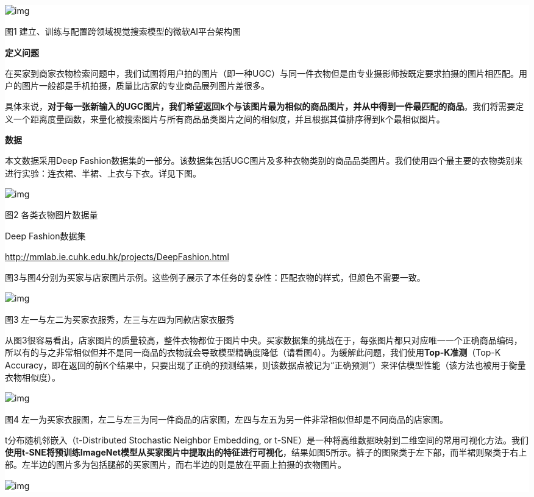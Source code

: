 
![img](https://mmbiz.qpic.cn/mmbiz_png/HkPvwCuFwNOFhiaItjKPgfGz1GbYphhVuPTDaasibzYabQibjzlzpXLaLM3OtfZuZTQ2KzFL86F6B7dEWP4SEwicqg/640?wx_fmt=png&tp=webp&wxfrom=5&wx_lazy=1&wx_co=1)

图1 建立、训练与配置跨领域视觉搜索模型的微软AI平台架构图





**定义问题**

在买家到商家衣物检索问题中，我们试图将用户拍的图片（即一种UGC）与同一件衣物但是由专业摄影师按既定要求拍摄的图片相匹配。用户的图片一般都是手机拍摄，质量比店家的专业商品展列图片差很多。



具体来说，**对于每一张新输入的UGC图片，我们希望返回k个与该图片最为相似的商品图片，并从中得到一件最匹配的商品**。我们将需要定义一个距离度量函数，来量化被搜索图片与所有商品品类图片之间的相似度，并且根据其值排序得到k个最相似图片。





**数据**

本文数据采用Deep Fashion数据集的一部分。该数据集包括UGC图片及多种衣物类别的商品品类图片。我们使用四个最主要的衣物类别来进行实验：连衣裙、半裙、上衣与下衣。详见下图。



![img](https://mmbiz.qpic.cn/mmbiz_png/HkPvwCuFwNOFhiaItjKPgfGz1GbYphhVuN8bHwR8D6MDwDhhVn78vxfqRJyktMhqArWTTaCNzpWiaia0AxINOQbXw/640?wx_fmt=png&tp=webp&wxfrom=5&wx_lazy=1&wx_co=1)

图2 各类衣物图片数据量



Deep Fashion数据集

http://mmlab.ie.cuhk.edu.hk/projects/DeepFashion.html



图3与图4分别为买家与店家图片示例。这些例子展示了本任务的复杂性：匹配衣物的样式，但颜色不需要一致。



![img](https://mmbiz.qpic.cn/mmbiz_png/HkPvwCuFwNOFhiaItjKPgfGz1GbYphhVuKtFeTLibMOic9R27ziaNtXrRu9eqEfFdOdINWrB8wbubXFOHAiaPOqrMyQ/640?wx_fmt=png&tp=webp&wxfrom=5&wx_lazy=1&wx_co=1)

图3 左一与左二为买家衣服秀，左三与左四为同款店家衣服秀



从图3很容易看出，店家图片的质量较高，整件衣物都位于图片中央。买家数据集的挑战在于，每张图片都只对应唯一一个正确商品编码，所以有的与之非常相似但并不是同一商品的衣物就会导致模型精确度降低（请看图4）。为缓解此问题，我们使用**Top-K准测**（Top-K Accuracy，即在返回的前K个结果中，只要出现了正确的预测结果，则该数据点被记为“正确预测”）来评估模型性能（该方法也被用于衡量衣物相似度）。



![img](https://mmbiz.qpic.cn/mmbiz_png/HkPvwCuFwNOFhiaItjKPgfGz1GbYphhVuaSHzBicN3pIZKo1ibau1SwJ3xdc4dxic7cNh4gFn9L0Rbtfib3pIfo3esw/640?wx_fmt=png&tp=webp&wxfrom=5&wx_lazy=1&wx_co=1)

图4 左一为买家衣服图，左二与左三为同一件商品的店家图，左四与左五为另一件非常相似但却是不同商品的店家图。



t分布随机邻嵌入（t-Distributed Stochastic Neighbor Embedding, or t-SNE）是一种将高维数据映射到二维空间的常用可视化方法。我们**使用t-SNE将预训练ImageNet模型从买家图片中提取出的特征进行可视化**，结果如图5所示。裤子的图聚类于左下部，而半裙则聚类于右上部。左半边的图片多为包括腿部的买家图片，而右半边的则是放在平面上拍摄的衣物图片。



![img](https://mmbiz.qpic.cn/mmbiz_png/HkPvwCuFwNOFhiaItjKPgfGz1GbYphhVuFpM0IebG7GpEs65aocxQyt9aDZpz6nCGT5IQVtZqoRBN3QcfQgtRMQ/640?wx_fmt=png&tp=webp&wxfrom=5&wx_lazy=1&wx_co=1)
